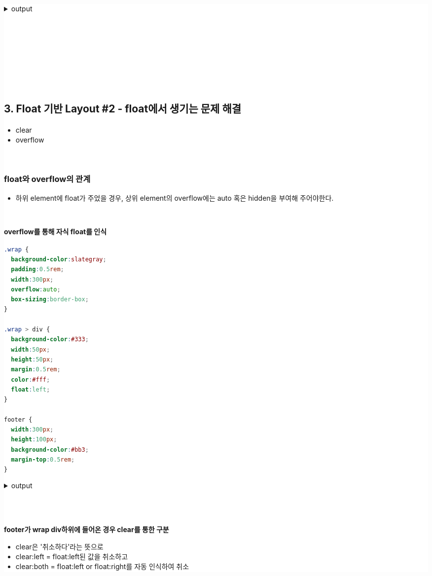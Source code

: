 <details><summary>output</summary></details>

<br><br>
---
<br><br>

## 3. Float 기반 Layout \#2 - float에서 생기는 문제 해결

- clear
- overflow

<br>

### float와 overflow의 관계

- 하위 element에 float가 주었을 경우, 상위 element의 overflow에는 auto 혹은 hidden을 부여해 주어야한다.

<br>

**overflow를 통해 자식 float를 인식**

```css
.wrap {
  background-color:slategray;
  padding:0.5rem;
  width:300px;
  overflow:auto;
  box-sizing:border-box;
}

.wrap > div {
  background-color:#333;
  width:50px;
  height:50px;
  margin:0.5rem;
  color:#fff;
  float:left;
}

footer {
  width:300px;
  height:100px;
  background-color:#bb3;
  margin-top:0.5rem;
}
```

<details><summary>output</summary></details>


<br><br>

**footer가 wrap div하위에 들어온 경우 clear를 통한 구분**

- clear은 '취소하다'라는 뜻으로 
- clear:left = float:left된 값을 취소하고
- clear:both = float:left or float:right를 자동 인식하여 취소
